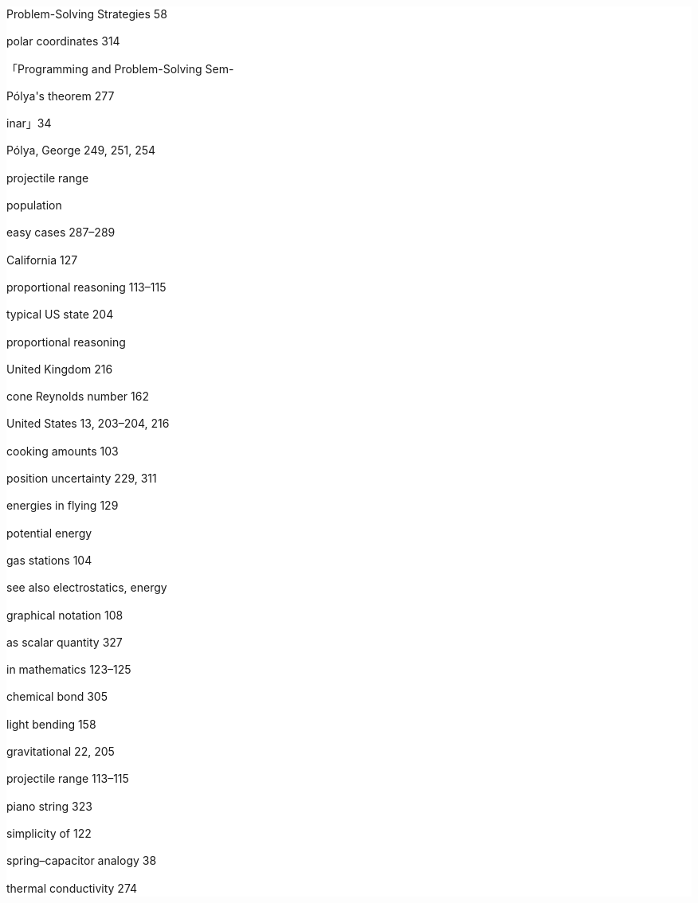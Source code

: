 Problem-Solving Strategies 58

polar coordinates 314

「Programming and Problem-Solving Sem-

Pólya's theorem 277

inar」34

Pólya, George 249, 251, 254

projectile range

population

easy cases 287–289

California 127

proportional reasoning 113–115

typical US state 204

proportional reasoning

United Kingdom 216

cone Reynolds number 162

United States 13, 203–204, 216

cooking amounts 103

position uncertainty 229, 311

energies in flying 129

potential energy

gas stations 104

see also electrostatics, energy

graphical notation 108

as scalar quantity 327

in mathematics 123–125

chemical bond 305

light bending 158

gravitational 22, 205

projectile range 113–115

piano string 323

simplicity of 122

spring–capacitor analogy 38

thermal conductivity 274
